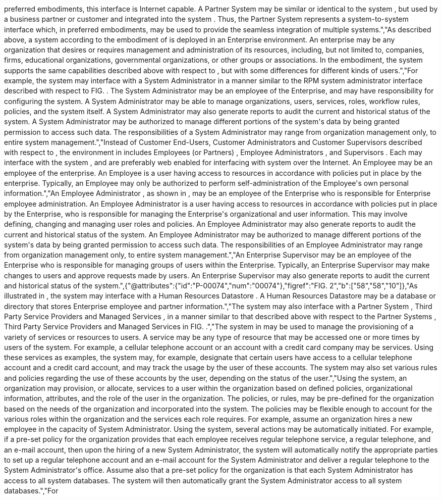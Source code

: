preferred embodiments, this interface is Internet capable. A Partner System  may be similar or identical to the system , but used by a business partner or customer and integrated into the system . Thus, the Partner System  represents a system-to-system interface which, in preferred embodiments, may be used to provide the seamless integration of multiple systems.","As described above, a system according to the embodiment of  is deployed in an Enterprise environment. An enterprise may be any organization that desires or requires management and administration of its resources, including, but not limited to, companies, firms, educational organizations, governmental organizations, or other groups or associations. In the  embodiment, the system  supports the same capabilities described above with respect to , but with some differences for different kinds of users.","For example, the system  may interface with a System Administrator  in a manner similar to the RPM system administrator interface described with respect to FIG. . The System Administrator  may be an employee of the Enterprise, and may have responsibility for configuring the system. A System Administrator  may be able to manage organizations, users, services, roles, workflow rules, policies, and the system itself. A System Administrator  may also generate reports to audit the current and historical status of the system. A System Administrator  may be authorized to manage different portions of the system's data by being granted permission to access such data. The responsibilities of a System Administrator  may range from organization management only, to entire system management.","Instead of Customer End-Users, Customer Administrators and Customer Supervisors described with respect to , the environment in  includes Employees (or Partners) , Employee Administrators , and Supervisors . Each may interface with the system , and are preferably web enabled for interfacing with system  over the Internet. An Employee may be an employee of the enterprise. An Employee  is a user having access to resources in accordance with policies put in place by the enterprise. Typically, an Employee may only be authorized to perform self-administration of the Employee's own personal information.","An Employee Administrator , as shown in , may be an employee of the Enterprise who is responsible for Enterprise employee administration. An Employee Administrator  is a user having access to resources in accordance with policies put in place by the Enterprise, who is responsible for managing the Enterprise's organizational and user information. This may involve defining, changing and managing user roles and policies. An Employee Administrator  may also generate reports to audit the current and historical status of the system. An Employee Administrator  may be authorized to manage different portions of the system's data by being granted permission to access such data. The responsibilities of an Employee Administrator  may range from organization management only, to entire system management.","An Enterprise Supervisor  may be an employee of the Enterprise who is responsible for managing groups of users within the Enterprise. Typically, an Enterprise Supervisor  may make changes to users and approve requests made by users. An Enterprise Supervisor  may also generate reports to audit the current and historical status of the system.",{"@attributes":{"id":"P-00074","num":"00074"},"figref":"FIG. 2","b":["58","58","10"]},"As illustrated in , the system may interface with a Human Resources Datastore . A Human Resources Datastore  may be a database or directory that stores Enterprise employee and partner information.","The system  may also interface with a Partner System , Third Party Service Providers  and Managed Services , in a manner similar to that described above with respect to the Partner Systems , Third Party Service Providers  and Managed Services  in FIG. .","The system  in  may be used to manage the provisioning of a variety of services or resources to users. A service may be any type of resource that may be accessed one or more times by users of the system. For example, a cellular telephone account or an account with a credit card company may be services. Using these services as examples, the system may, for example, designate that certain users have access to a cellular telephone account and a credit card account, and may track the usage by the user of these accounts. The system may also set various rules and policies regarding the use of these accounts by the user, depending on the status of the user.","Using the system, an organization may provision, or allocate, services to a user within the organization based on defined policies, organizational information, attributes, and the role of the user in the organization. The policies, or rules, may be pre-defined for the organization based on the needs of the organization and incorporated into the system. The policies may be flexible enough to account for the various roles within the organization and the services each role requires. For example, assume an organization hires a new employee in the capacity of System Administrator. Using the system, several actions may be automatically initiated. For example, if a pre-set policy for the organization provides that each employee receives regular telephone service, a regular telephone, and an e-mail account, then upon the hiring of a new System Administrator, the system will automatically notify the appropriate parties to set up a regular telephone account and an e-mail account for the System Administrator and deliver a regular telephone to the System Administrator's office. Assume also that a pre-set policy for the organization is that each System Administrator has access to all system databases. The system will then automatically grant the System Administrator access to all system databases.","For